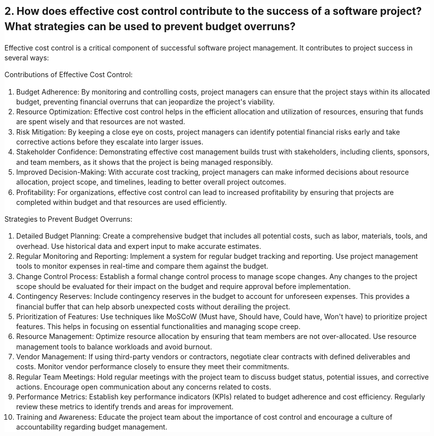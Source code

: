 ## 2. How does effective cost control contribute to the success of a software project? What strategies can be used to prevent budget overruns?
Effective cost control is a critical component of successful software project management. It contributes to project success in several ways:

Contributions of Effective Cost Control:
1. Budget Adherence: By monitoring and controlling costs, project managers can ensure that the project stays within its allocated budget, preventing financial overruns that can jeopardize the project's viability.
2. Resource Optimization: Effective cost control helps in the efficient allocation and utilization of resources, ensuring that funds are spent wisely and that resources are not wasted.
3. Risk Mitigation: By keeping a close eye on costs, project managers can identify potential financial risks early and take corrective actions before they escalate into larger issues.
4. Stakeholder Confidence: Demonstrating effective cost management builds trust with stakeholders, including clients, sponsors, and team members, as it shows that the project is being managed responsibly.
5. Improved Decision-Making: With accurate cost tracking, project managers can make informed decisions about resource allocation, project scope, and timelines, leading to better overall project outcomes.
6. Profitability: For organizations, effective cost control can lead to increased profitability by ensuring that projects are completed within budget and that resources are used efficiently.

Strategies to Prevent Budget Overruns:

1. Detailed Budget Planning: Create a comprehensive budget that includes all potential costs, such as labor, materials, tools, and overhead. Use historical data and expert input to make accurate estimates.
2. Regular Monitoring and Reporting: Implement a system for regular budget tracking and reporting. Use project management tools to monitor expenses in real-time and compare them against the budget.
3. Change Control Process: Establish a formal change control process to manage scope changes. Any changes to the project scope should be evaluated for their impact on the budget and require approval before implementation.
4. Contingency Reserves: Include contingency reserves in the budget to account for unforeseen expenses. This provides a financial buffer that can help absorb unexpected costs without derailing the project.
5. Prioritization of Features: Use techniques like MoSCoW (Must have, Should have, Could have, Won't have) to prioritize project features. This helps in focusing on essential functionalities and managing scope creep.
6. Resource Management: Optimize resource allocation by ensuring that team members are not over-allocated. Use resource management tools to balance workloads and avoid burnout.
7. Vendor Management: If using third-party vendors or contractors, negotiate clear contracts with defined deliverables and costs. Monitor vendor performance closely to ensure they meet their commitments.
8. Regular Team Meetings: Hold regular meetings with the project team to discuss budget status, potential issues, and corrective actions. Encourage open communication about any concerns related to costs.
9. Performance Metrics: Establish key performance indicators (KPIs) related to budget adherence and cost efficiency. Regularly review these metrics to identify trends and areas for improvement.
10. Training and Awareness: Educate the project team about the importance of cost control and encourage a culture of accountability regarding budget management.

